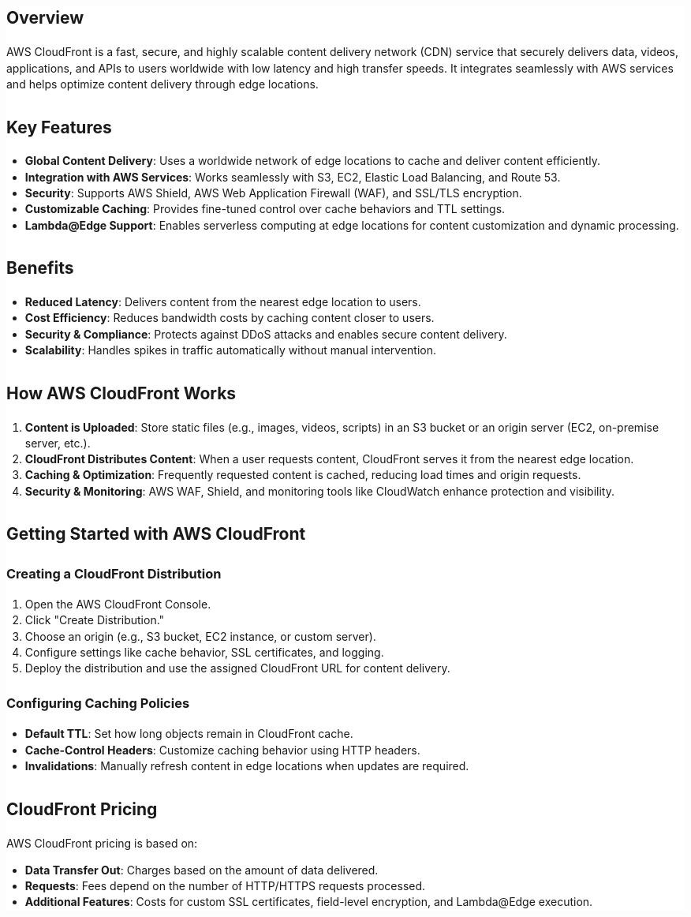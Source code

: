 ## Overview
AWS CloudFront is a fast, secure, and highly scalable content delivery network (CDN) service that securely delivers data, videos, applications, and APIs to users worldwide with low latency and high transfer speeds. It integrates seamlessly with AWS services and helps optimize content delivery through edge locations.

## Key Features
- **Global Content Delivery**: Uses a worldwide network of edge locations to cache and deliver content efficiently.
- **Integration with AWS Services**: Works seamlessly with S3, EC2, Elastic Load Balancing, and Route 53.
- **Security**: Supports AWS Shield, AWS Web Application Firewall (WAF), and SSL/TLS encryption.
- **Customizable Caching**: Provides fine-tuned control over cache behaviors and TTL settings.
- **Lambda@Edge Support**: Enables serverless computing at edge locations for content customization and dynamic processing.

## Benefits
- **Reduced Latency**: Delivers content from the nearest edge location to users.
- **Cost Efficiency**: Reduces bandwidth costs by caching content closer to users.
- **Security & Compliance**: Protects against DDoS attacks and enables secure content delivery.
- **Scalability**: Handles spikes in traffic automatically without manual intervention.

## How AWS CloudFront Works
1. **Content is Uploaded**: Store static files (e.g., images, videos, scripts) in an S3 bucket or an origin server (EC2, on-premise server, etc.).
2. **CloudFront Distributes Content**: When a user requests content, CloudFront serves it from the nearest edge location.
3. **Caching & Optimization**: Frequently requested content is cached, reducing load times and origin requests.
4. **Security & Monitoring**: AWS WAF, Shield, and monitoring tools like CloudWatch enhance protection and visibility.

## Getting Started with AWS CloudFront
### Creating a CloudFront Distribution
1. Open the AWS CloudFront Console.
2. Click "Create Distribution."
3. Choose an origin (e.g., S3 bucket, EC2 instance, or custom server).
4. Configure settings like cache behavior, SSL certificates, and logging.
5. Deploy the distribution and use the assigned CloudFront URL for content delivery.

### Configuring Caching Policies
- **Default TTL**: Set how long objects remain in CloudFront cache.
- **Cache-Control Headers**: Customize caching behavior using HTTP headers.
- **Invalidations**: Manually refresh content in edge locations when updates are required.

## CloudFront Pricing
AWS CloudFront pricing is based on:
- **Data Transfer Out**: Charges based on the amount of data delivered.
- **Requests**: Fees depend on the number of HTTP/HTTPS requests processed.
- **Additional Features**: Costs for custom SSL certificates, field-level encryption, and Lambda@Edge execution.
